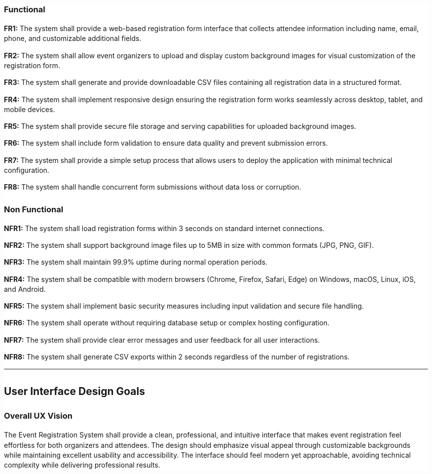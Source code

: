 ### Functional

**FR1:** The system shall provide a web-based registration form interface that collects attendee information including name, email, phone, and customizable additional fields.

**FR2:** The system shall allow event organizers to upload and display custom background images for visual customization of the registration form.

**FR3:** The system shall generate and provide downloadable CSV files containing all registration data in a structured format.

**FR4:** The system shall implement responsive design ensuring the registration form works seamlessly across desktop, tablet, and mobile devices.

**FR5:** The system shall provide secure file storage and serving capabilities for uploaded background images.

**FR6:** The system shall include form validation to ensure data quality and prevent submission errors.

**FR7:** The system shall provide a simple setup process that allows users to deploy the application with minimal technical configuration.

**FR8:** The system shall handle concurrent form submissions without data loss or corruption.

### Non Functional

**NFR1:** The system shall load registration forms within 3 seconds on standard internet connections.

**NFR2:** The system shall support background image files up to 5MB in size with common formats (JPG, PNG, GIF).

**NFR3:** The system shall maintain 99.9% uptime during normal operation periods.

**NFR4:** The system shall be compatible with modern browsers (Chrome, Firefox, Safari, Edge) on Windows, macOS, Linux, iOS, and Android.

**NFR5:** The system shall implement basic security measures including input validation and secure file handling.

**NFR6:** The system shall operate without requiring database setup or complex hosting configuration.

**NFR7:** The system shall provide clear error messages and user feedback for all user interactions.

**NFR8:** The system shall generate CSV exports within 2 seconds regardless of the number of registrations.

---

## User Interface Design Goals

### Overall UX Vision

The Event Registration System shall provide a clean, professional, and intuitive interface that makes event registration feel effortless for both organizers and attendees. The design should emphasize visual appeal through customizable backgrounds while maintaining excellent usability and accessibility. The interface should feel modern yet approachable, avoiding technical complexity while delivering professional results.
